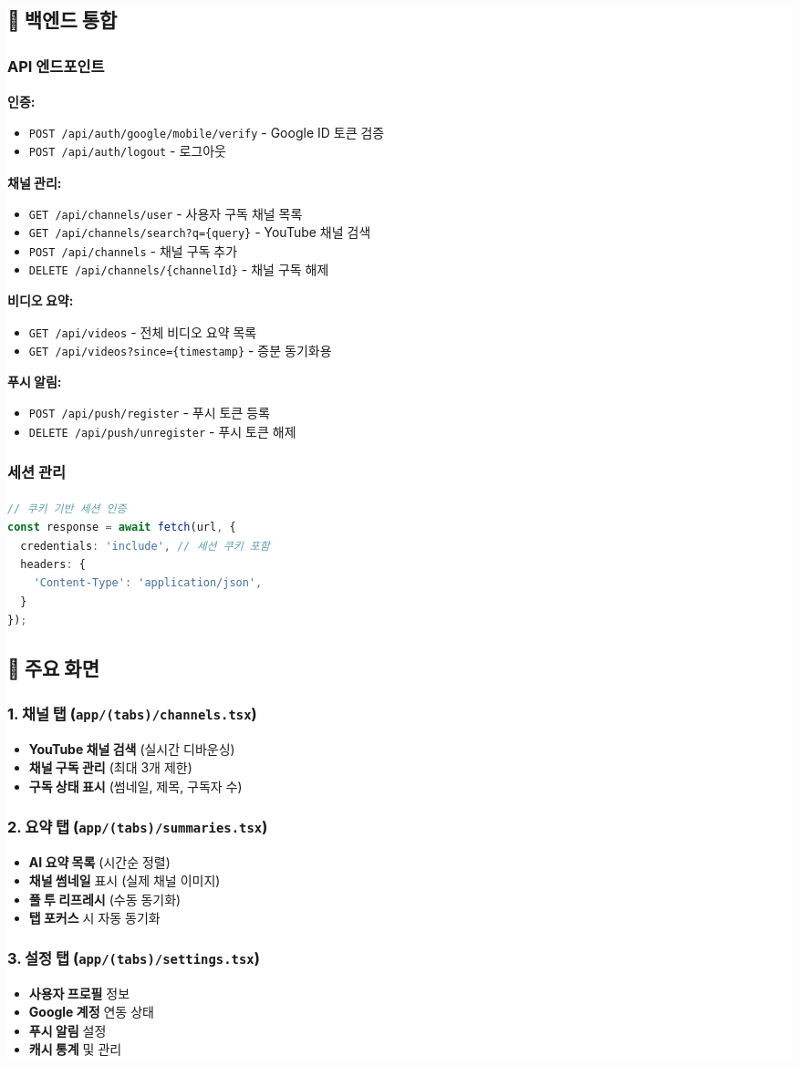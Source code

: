## 🔌 백엔드 통합

### API 엔드포인트

**인증:**
- `POST /api/auth/google/mobile/verify` - Google ID 토큰 검증
- `POST /api/auth/logout` - 로그아웃

**채널 관리:**
- `GET /api/channels/user` - 사용자 구독 채널 목록
- `GET /api/channels/search?q={query}` - YouTube 채널 검색
- `POST /api/channels` - 채널 구독 추가
- `DELETE /api/channels/{channelId}` - 채널 구독 해제

**비디오 요약:**
- `GET /api/videos` - 전체 비디오 요약 목록
- `GET /api/videos?since={timestamp}` - 증분 동기화용

**푸시 알림:**
- `POST /api/push/register` - 푸시 토큰 등록
- `DELETE /api/push/unregister` - 푸시 토큰 해제

### 세션 관리

```typescript
// 쿠키 기반 세션 인증
const response = await fetch(url, {
  credentials: 'include', // 세션 쿠키 포함
  headers: {
    'Content-Type': 'application/json',
  }
});
```

## 📱 주요 화면

### 1. 채널 탭 (`app/(tabs)/channels.tsx`)
- **YouTube 채널 검색** (실시간 디바운싱)
- **채널 구독 관리** (최대 3개 제한)
- **구독 상태 표시** (썸네일, 제목, 구독자 수)

### 2. 요약 탭 (`app/(tabs)/summaries.tsx`)
- **AI 요약 목록** (시간순 정렬)
- **채널 썸네일** 표시 (실제 채널 이미지)
- **풀 투 리프레시** (수동 동기화)
- **탭 포커스** 시 자동 동기화

### 3. 설정 탭 (`app/(tabs)/settings.tsx`)
- **사용자 프로필** 정보
- **Google 계정** 연동 상태
- **푸시 알림** 설정
- **캐시 통계** 및 관리
